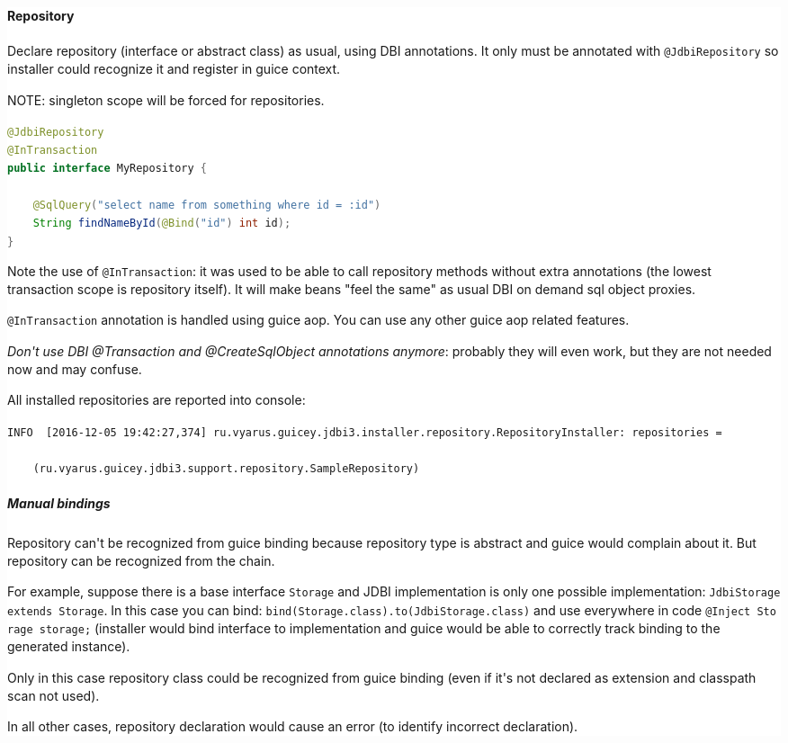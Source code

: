 
#### Repository

Declare repository (interface or abstract class) as usual, using DBI annotations. 
It only must be annotated with `@JdbiRepository` so installer
could recognize it and register in guice context.

NOTE: singleton scope will be forced for repositories.

```java
@JdbiRepository
@InTransaction
public interface MyRepository {     
    
    @SqlQuery("select name from something where id = :id")
    String findNameById(@Bind("id") int id);
}
```

Note the use of `@InTransaction`: it was used to be able to call repository methods without extra annotations
(the lowest transaction scope is repository itself). It will make beans "feel the same" as usual DBI on demand
sql object proxies.

`@InTransaction` annotation is handled using guice aop. You can use any other guice aop related features.

*Don't use DBI @Transaction and @CreateSqlObject annotations anymore*: probably they will even work, but they are not
needed now and may confuse.

All installed repositories are reported into console:

```
INFO  [2016-12-05 19:42:27,374] ru.vyarus.guicey.jdbi3.installer.repository.RepositoryInstaller: repositories = 

    (ru.vyarus.guicey.jdbi3.support.repository.SampleRepository)
```

##### Manual bindings

Repository can't be recognized from guice binding because repository type is abstract
and guice would complain about it. But repository can be recognized from the chain.

For example, suppose there is a base interface `Storage`
and JDBI implementation is only one possible implementation: `JdbiStorage extends Storage`.
In this case you can bind: `bind(Storage.class).to(JdbiStorage.class)` and use 
everywhere in code `@Inject Storage storage;` (installer would bind interface to implementation and
guice would be able to correctly track binding to the generated instance).

Only in this case repository class could be recognized from guice binding (even if it's not declared as extension and 
classpath scan not used).

In all other cases, repository declaration would cause an error (to identify incorrect declaration).
